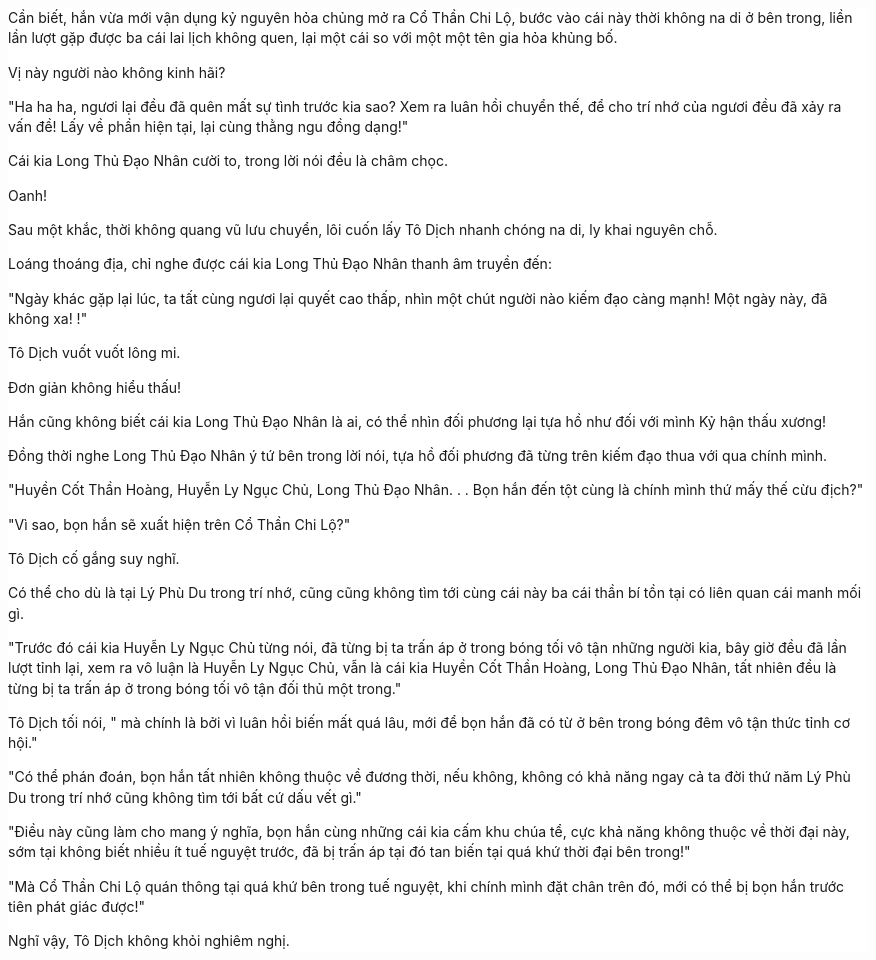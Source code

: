 Cần biết, hắn vừa mới vận dụng kỷ nguyên hỏa chủng mở ra Cổ Thần Chi Lộ, bước vào cái này thời không na di ở bên trong, liền lần lượt gặp được ba cái lai lịch không quen, lại một cái so với một một tên gia hỏa khủng bố.

Vị này người nào không kinh hãi?

"Ha ha ha, ngươi lại đều đã quên mất sự tình trước kia sao? Xem ra luân hồi chuyển thế, để cho trí nhớ của ngươi đều đã xảy ra vấn đề! Lấy về phần hiện tại, lại cùng thằng ngu đồng dạng!"

Cái kia Long Thủ Đạo Nhân cười to, trong lời nói đều là châm chọc.

Oanh!

Sau một khắc, thời không quang vũ lưu chuyển, lôi cuốn lấy Tô Dịch nhanh chóng na di, ly khai nguyên chỗ.

Loáng thoáng địa, chỉ nghe được cái kia Long Thủ Đạo Nhân thanh âm truyền đến:

"Ngày khác gặp lại lúc, ta tất cùng ngươi lại quyết cao thấp, nhìn một chút người nào kiếm đạo càng mạnh! Một ngày này, đã không xa! !"

Tô Dịch vuốt vuốt lông mi.

Đơn giản không hiểu thấu!

Hắn cũng không biết cái kia Long Thủ Đạo Nhân là ai, có thể nhìn đối phương lại tựa hồ như đối với mình Kỷ hận thấu xương!

Đồng thời nghe Long Thủ Đạo Nhân ý tứ bên trong lời nói, tựa hồ đối phương đã từng trên kiếm đạo thua với qua chính mình.

"Huyền Cốt Thần Hoàng, Huyễn Ly Ngục Chủ, Long Thủ Đạo Nhân. . . Bọn hắn đến tột cùng là chính mình thứ mấy thế cừu địch?"

"Vì sao, bọn hắn sẽ xuất hiện trên Cổ Thần Chi Lộ?"

Tô Dịch cố gắng suy nghĩ.

Có thể cho dù là tại Lý Phù Du trong trí nhớ, cũng cũng không tìm tới cùng cái này ba cái thần bí tồn tại có liên quan cái manh mối gì.

"Trước đó cái kia Huyễn Ly Ngục Chủ từng nói, đã từng bị ta trấn áp ở trong bóng tối vô tận những người kia, bây giờ đều đã lần lượt tỉnh lại, xem ra vô luận là Huyễn Ly Ngục Chủ, vẫn là cái kia Huyền Cốt Thần Hoàng, Long Thủ Đạo Nhân, tất nhiên đều là từng bị ta trấn áp ở trong bóng tối vô tận đối thủ một trong."

Tô Dịch tối nói, " mà chính là bởi vì luân hồi biến mất quá lâu, mới để bọn hắn đã có từ ở bên trong bóng đêm vô tận thức tỉnh cơ hội."

"Có thể phán đoán, bọn hắn tất nhiên không thuộc về đương thời, nếu không, không có khả năng ngay cả ta đời thứ năm Lý Phù Du trong trí nhớ cũng không tìm tới bất cứ dấu vết gì."

"Điều này cũng làm cho mang ý nghĩa, bọn hắn cùng những cái kia cấm khu chúa tể, cực khả năng không thuộc về thời đại này, sớm tại không biết nhiều ít tuế nguyệt trước, đã bị trấn áp tại đó tan biến tại quá khứ thời đại bên trong!"

"Mà Cổ Thần Chi Lộ quán thông tại quá khứ bên trong tuế nguyệt, khi chính mình đặt chân trên đó, mới có thể bị bọn hắn trước tiên phát giác được!"

Nghĩ vậy, Tô Dịch không khỏi nghiêm nghị.
